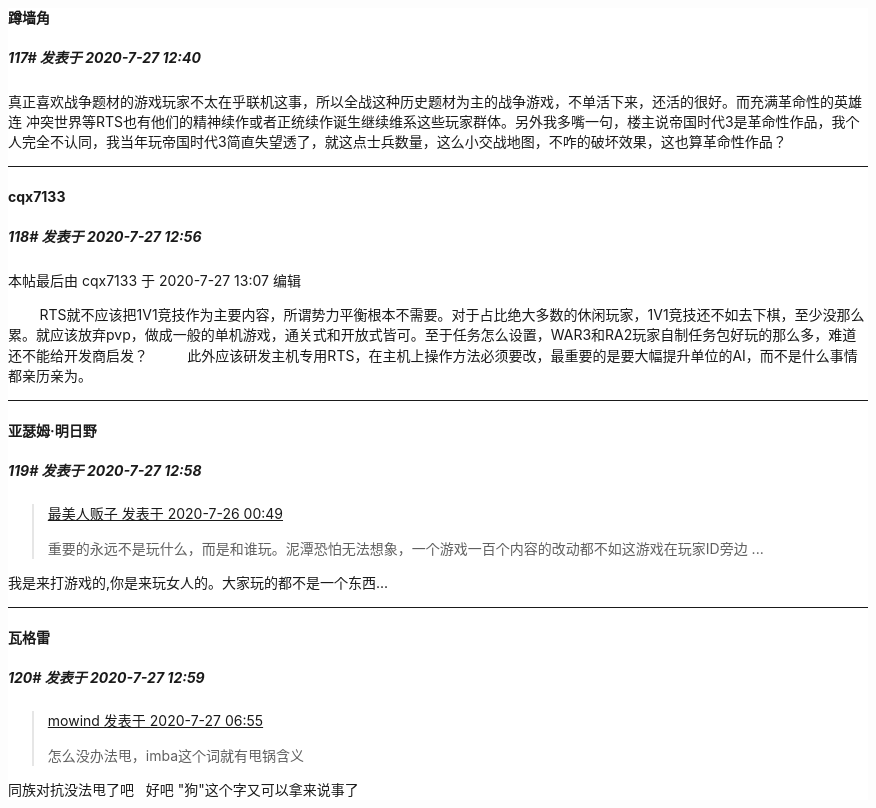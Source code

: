 ####  蹲墙角  
##### 117#       发表于 2020-7-27 12:40




真正喜欢战争题材的游戏玩家不太在乎联机这事，所以全战这种历史题材为主的战争游戏，不单活下来，还活的很好。而充满革命性的英雄连 冲突世界等RTS也有他们的精神续作或者正统续作诞生继续维系这些玩家群体。另外我多嘴一句，楼主说帝国时代3是革命性作品，我个人完全不认同，我当年玩帝国时代3简直失望透了，就这点士兵数量，这么小交战地图，不咋的破坏效果，这也算革命性作品？







*****

####  cqx7133  
##### 118#       发表于 2020-7-27 12:56



 本帖最后由 cqx7133 于 2020-7-27 13:07 编辑 

        RTS就不应该把1V1竞技作为主要内容，所谓势力平衡根本不需要。对于占比绝大多数的休闲玩家，1V1竞技还不如去下棋，至少没那么累。就应该放弃pvp，做成一般的单机游戏，通关式和开放式皆可。至于任务怎么设置，WAR3和RA2玩家自制任务包好玩的那么多，难道还不能给开发商启发？          此外应该研发主机专用RTS，在主机上操作方法必须要改，最重要的是要大幅提升单位的AI，而不是什么事情都亲历亲为。







*****

####  亚瑟姆·明日野  
##### 119#       发表于 2020-7-27 12:58



<blockquote><a href="httphttps://bbs.saraba1st.com/2b/forum.php?mod=redirect&amp;goto=findpost&amp;pid=48216587&amp;ptid=1951241" target="_blank">最美人贩子 发表于 2020-7-26 00:49</a>

重要的永远不是玩什么，而是和谁玩。泥潭恐怕无法想象，一个游戏一百个内容的改动都不如这游戏在玩家ID旁边 ...</blockquote>
我是来打游戏的,你是来玩女人的。大家玩的都不是一个东西...







*****

####  瓦格雷  
##### 120#       发表于 2020-7-27 12:59



<blockquote><a href="httphttps://bbs.saraba1st.com/2b/forum.php?mod=redirect&amp;goto=findpost&amp;pid=48225544&amp;ptid=1951241" target="_blank">mowind 发表于 2020-7-27 06:55</a>

怎么没办法甩，imba这个词就有甩锅含义</blockquote>
同族对抗没法甩了吧   好吧 "狗"这个字又可以拿来说事了
